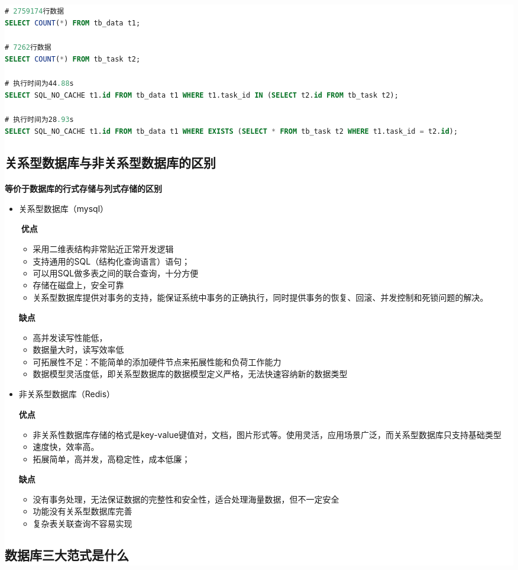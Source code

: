 ```SQL
# 2759174行数据
SELECT COUNT(*) FROM tb_data t1;

# 7262行数据
SELECT COUNT(*) FROM tb_task t2;

# 执行时间为44.88s
SELECT SQL_NO_CACHE t1.id FROM tb_data t1 WHERE t1.task_id IN (SELECT t2.id FROM tb_task t2);

# 执行时间为28.93s
SELECT SQL_NO_CACHE t1.id FROM tb_data t1 WHERE EXISTS (SELECT * FROM tb_task t2 WHERE t1.task_id = t2.id);

```





## 关系型数据库与非关系型数据库的区别

**等价于数据库的行式存储与列式存储的区别**

- 关系型数据库（mysql）

  ​	**优点**

  - 采用二维表结构非常贴近正常开发逻辑
  - 支持通用的SQL（结构化查询语言）语句；
  - 可以用SQL做多表之间的联合查询，十分方便
  - 存储在磁盘上，安全可靠
  - 关系型数据库提供对事务的支持，能保证系统中事务的正确执行，同时提供事务的恢复、回滚、并发控制和死锁问题的解决。

  **缺点**

  - 高并发读写性能低，
  - 数据量大时，读写效率低
  - 可拓展性不足：不能简单的添加硬件节点来拓展性能和负荷工作能力
  - 数据模型灵活度低，即关系型数据库的数据模型定义严格，无法快速容纳新的数据类型

- 非关系型数据库（Redis）

  **优点**

  - 非关系性数据库存储的格式是key-value键值对，文档，图片形式等。使用灵活，应用场景广泛，而关系型数据库只支持基础类型
  - 速度快，效率高。
  - 拓展简单，高并发，高稳定性，成本低廉；

  **缺点**

  - 没有事务处理，无法保证数据的完整性和安全性，适合处理海量数据，但不一定安全
  - 功能没有关系型数据库完善
  - 复杂表关联查询不容易实现

## 数据库三大范式是什么

